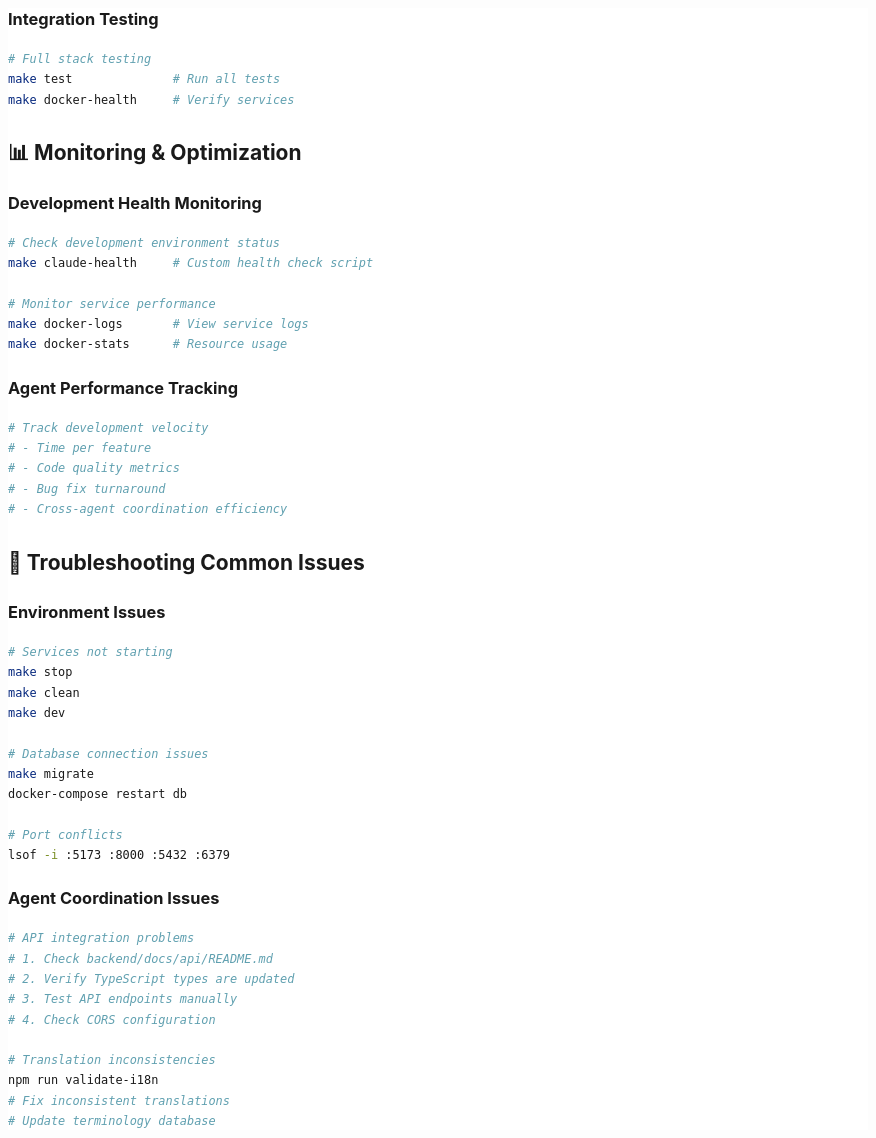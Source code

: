 
### **Integration Testing**
```bash
# Full stack testing
make test              # Run all tests
make docker-health     # Verify services
```

## 📊 **Monitoring & Optimization**

### **Development Health Monitoring**
```bash
# Check development environment status
make claude-health     # Custom health check script

# Monitor service performance
make docker-logs       # View service logs
make docker-stats      # Resource usage
```

### **Agent Performance Tracking**
```bash
# Track development velocity
# - Time per feature
# - Code quality metrics  
# - Bug fix turnaround
# - Cross-agent coordination efficiency
```

## 🚨 **Troubleshooting Common Issues**

### **Environment Issues**
```bash
# Services not starting
make stop
make clean
make dev

# Database connection issues  
make migrate
docker-compose restart db

# Port conflicts
lsof -i :5173 :8000 :5432 :6379
```

### **Agent Coordination Issues**
```bash
# API integration problems
# 1. Check backend/docs/api/README.md
# 2. Verify TypeScript types are updated
# 3. Test API endpoints manually
# 4. Check CORS configuration

# Translation inconsistencies
npm run validate-i18n
# Fix inconsistent translations
# Update terminology database
```

